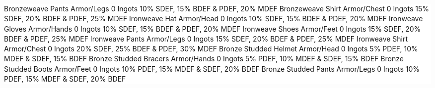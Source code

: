 <td>Bronzeweave Pants</td>
<td>Armor/Legs</td>
<td>0 Ingots</td>
<td>10% SDEF, 15% BDEF & PDEF, 20% MDEF</td>
</tr>
<tr>
<td>Bronzeweave Shirt</td>
<td>Armor/Chest</td>
<td>0 Ingots</td>
<td>15% SDEF, 20% BDEF & PDEF, 25% MDEF</td>
</tr>
<tr>
<td>Ironweave Hat</td>
<td>Armor/Head</td>
<td>0 Ingots</td>
<td>10% SDEF, 15% BDEF & PDEF, 20% MDEF</td>
</tr>
<tr>
<td>Ironweave Gloves</td>
<td>Armor/Hands</td>
<td>0 Ingots</td>
<td>10% SDEF, 15% BDEF & PDEF, 20% MDEF</td>
</tr>
<tr>
<td>Ironweave Shoes</td>
<td>Armor/Feet</td>
<td>0 Ingots</td>
<td>15% SDEF, 20% BDEF & PDEF, 25% MDEF</td>
</tr>
<tr>
<td>Ironweave Pants</td>
<td>Armor/Legs</td>
<td>0 Ingots</td>
<td>15% SDEF, 20% BDEF & PDEF, 25% MDEF</td>
</tr>
<tr>
<td>Ironweave Shirt</td>
<td>Armor/Chest</td>
<td>0 Ingots</td>
<td>20% SDEF, 25% BDEF & PDEF, 30% MDEF</td>
</tr>
<tr>
<td>Bronze Studded Helmet</td>
<td>Armor/Head</td>
<td>0 Ingots</td>
<td>5% PDEF, 10% MDEF & SDEF, 15% BDEF</td>
</tr>
<tr>
<td>Bronze Studded Bracers</td>
<td>Armor/Hands</td>
<td>0 Ingots</td>
<td>5% PDEF, 10% MDEF & SDEF, 15% BDEF</td>
</tr>
<tr>
<td>Bronze Studded Boots</td>
<td>Armor/Feet</td>
<td>0 Ingots</td>
<td>10% PDEF, 15% MDEF & SDEF, 20% BDEF</td>
</tr>
<tr>
<td>Bronze Studded Pants</td>
<td>Armor/Legs</td>
<td>0 Ingots</td>
<td>10% PDEF, 15% MDEF & SDEF, 20% BDEF</td>